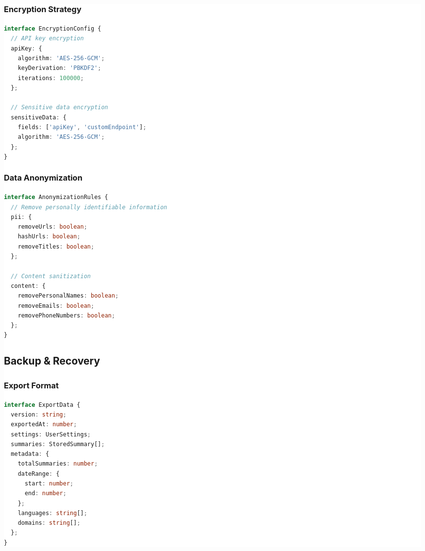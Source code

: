 ### Encryption Strategy

```typescript
interface EncryptionConfig {
  // API key encryption
  apiKey: {
    algorithm: 'AES-256-GCM';
    keyDerivation: 'PBKDF2';
    iterations: 100000;
  };
  
  // Sensitive data encryption
  sensitiveData: {
    fields: ['apiKey', 'customEndpoint'];
    algorithm: 'AES-256-GCM';
  };
}
```

### Data Anonymization

```typescript
interface AnonymizationRules {
  // Remove personally identifiable information
  pii: {
    removeUrls: boolean;
    hashUrls: boolean;
    removeTitles: boolean;
  };
  
  // Content sanitization
  content: {
    removePersonalNames: boolean;
    removeEmails: boolean;
    removePhoneNumbers: boolean;
  };
}
```

## Backup & Recovery

### Export Format

```typescript
interface ExportData {
  version: string;
  exportedAt: number;
  settings: UserSettings;
  summaries: StoredSummary[];
  metadata: {
    totalSummaries: number;
    dateRange: {
      start: number;
      end: number;
    };
    languages: string[];
    domains: string[];
  };
}
```
